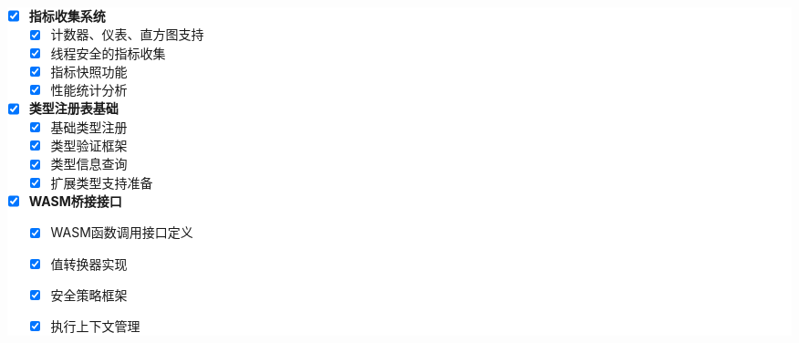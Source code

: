 - [x] **指标收集系统**
  - [x] 计数器、仪表、直方图支持
  - [x] 线程安全的指标收集
  - [x] 指标快照功能
  - [x] 性能统计分析

- [x] **类型注册表基础**
  - [x] 基础类型注册
  - [x] 类型验证框架
  - [x] 类型信息查询
  - [x] 扩展类型支持准备

- [x] **WASM桥接接口**
  - [x] WASM函数调用接口定义
  - [x] 值转换器实现
  - [x] 安全策略框架
  - [x] 执行上下文管理

